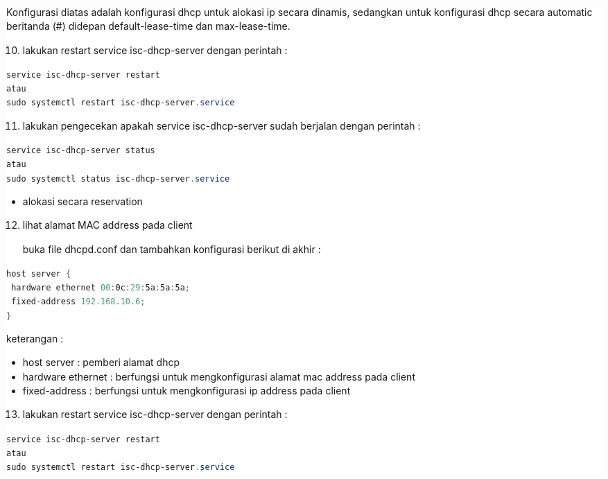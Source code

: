 Konfigurasi diatas adalah konfigurasi dhcp untuk alokasi ip secara dinamis, sedangkan untuk konfigurasi dhcp secara automatic beritanda (#) didepan default-lease-time dan max-lease-time.

10. lakukan restart service isc-dhcp-server dengan perintah :

```powershell
service isc-dhcp-server restart
atau
sudo systemctl restart isc-dhcp-server.service
```

11. lakukan pengecekan apakah service isc-dhcp-server sudah berjalan dengan perintah :

```powershell
service isc-dhcp-server status
atau
sudo systemctl status isc-dhcp-server.service
```

- alokasi secara reservation

12. lihat alamat MAC address pada client

    buka file dhcpd.conf dan tambahkan konfigurasi berikut di akhir :

```powershell
host server {
 hardware ethernet 00:0c:29:5a:5a:5a;
 fixed-address 192.168.10.6;
}
```

keterangan :

- host server : pemberi alamat dhcp
- hardware ethernet : berfungsi untuk mengkonfigurasi alamat mac address pada client
- fixed-address : berfungsi untuk mengkonfigurasi ip address pada client

13. lakukan restart service isc-dhcp-server dengan perintah :

```powershell
service isc-dhcp-server restart
atau
sudo systemctl restart isc-dhcp-server.service
```
